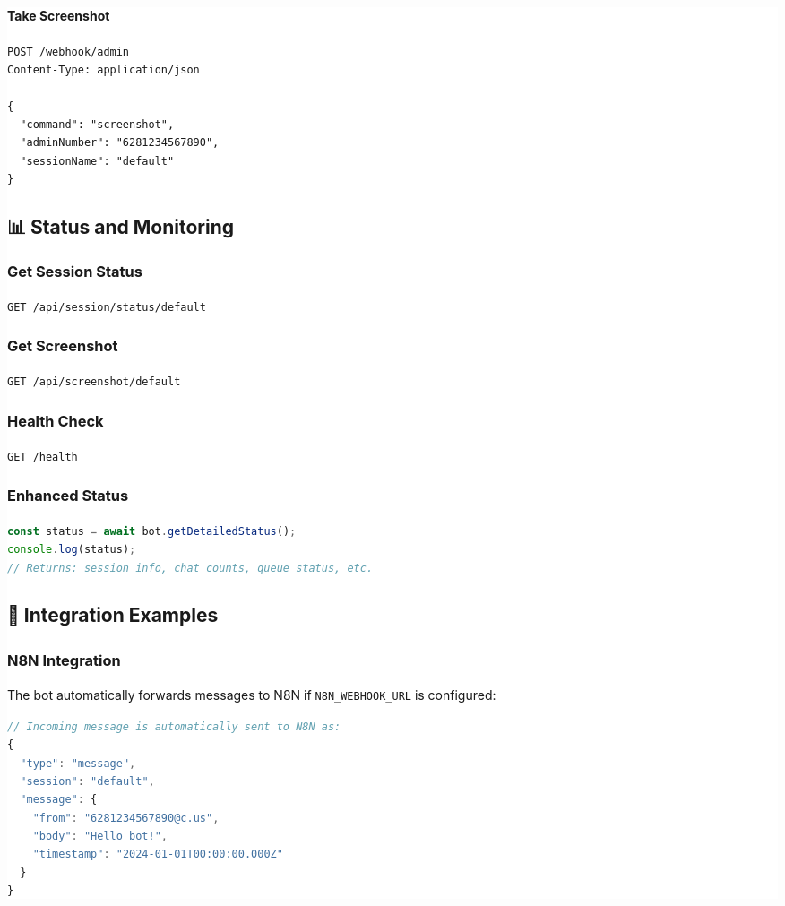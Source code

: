 #### Take Screenshot
```http
POST /webhook/admin
Content-Type: application/json

{
  "command": "screenshot",
  "adminNumber": "6281234567890",
  "sessionName": "default"
}
```

## 📊 Status and Monitoring

### Get Session Status
```http
GET /api/session/status/default
```

### Get Screenshot
```http
GET /api/screenshot/default
```

### Health Check
```http
GET /health
```

### Enhanced Status
```javascript
const status = await bot.getDetailedStatus();
console.log(status);
// Returns: session info, chat counts, queue status, etc.
```

## 🔄 Integration Examples

### N8N Integration

The bot automatically forwards messages to N8N if `N8N_WEBHOOK_URL` is configured:

```javascript
// Incoming message is automatically sent to N8N as:
{
  "type": "message",
  "session": "default",
  "message": {
    "from": "6281234567890@c.us",
    "body": "Hello bot!",
    "timestamp": "2024-01-01T00:00:00.000Z"
  }
}
```
